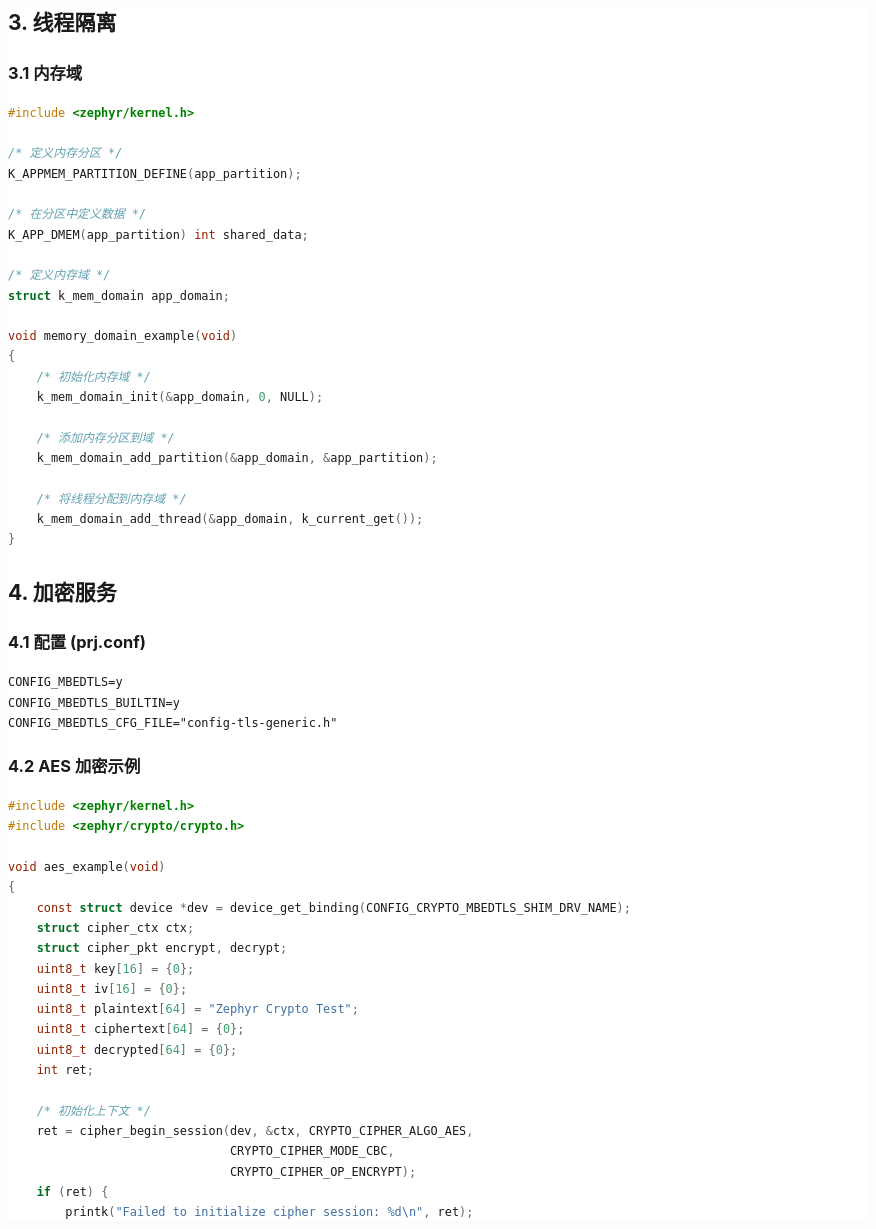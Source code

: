 ## 3. 线程隔离

### 3.1 内存域

```c
#include <zephyr/kernel.h>

/* 定义内存分区 */
K_APPMEM_PARTITION_DEFINE(app_partition);

/* 在分区中定义数据 */
K_APP_DMEM(app_partition) int shared_data;

/* 定义内存域 */
struct k_mem_domain app_domain;

void memory_domain_example(void)
{
    /* 初始化内存域 */
    k_mem_domain_init(&app_domain, 0, NULL);

    /* 添加内存分区到域 */
    k_mem_domain_add_partition(&app_domain, &app_partition);

    /* 将线程分配到内存域 */
    k_mem_domain_add_thread(&app_domain, k_current_get());
}
```

## 4. 加密服务

### 4.1 配置 (prj.conf)

```plaintext
CONFIG_MBEDTLS=y
CONFIG_MBEDTLS_BUILTIN=y
CONFIG_MBEDTLS_CFG_FILE="config-tls-generic.h"
```

### 4.2 AES 加密示例

```c
#include <zephyr/kernel.h>
#include <zephyr/crypto/crypto.h>

void aes_example(void)
{
    const struct device *dev = device_get_binding(CONFIG_CRYPTO_MBEDTLS_SHIM_DRV_NAME);
    struct cipher_ctx ctx;
    struct cipher_pkt encrypt, decrypt;
    uint8_t key[16] = {0};
    uint8_t iv[16] = {0};
    uint8_t plaintext[64] = "Zephyr Crypto Test";
    uint8_t ciphertext[64] = {0};
    uint8_t decrypted[64] = {0};
    int ret;

    /* 初始化上下文 */
    ret = cipher_begin_session(dev, &ctx, CRYPTO_CIPHER_ALGO_AES,
                               CRYPTO_CIPHER_MODE_CBC,
                               CRYPTO_CIPHER_OP_ENCRYPT);
    if (ret) {
        printk("Failed to initialize cipher session: %d\n", ret);
```